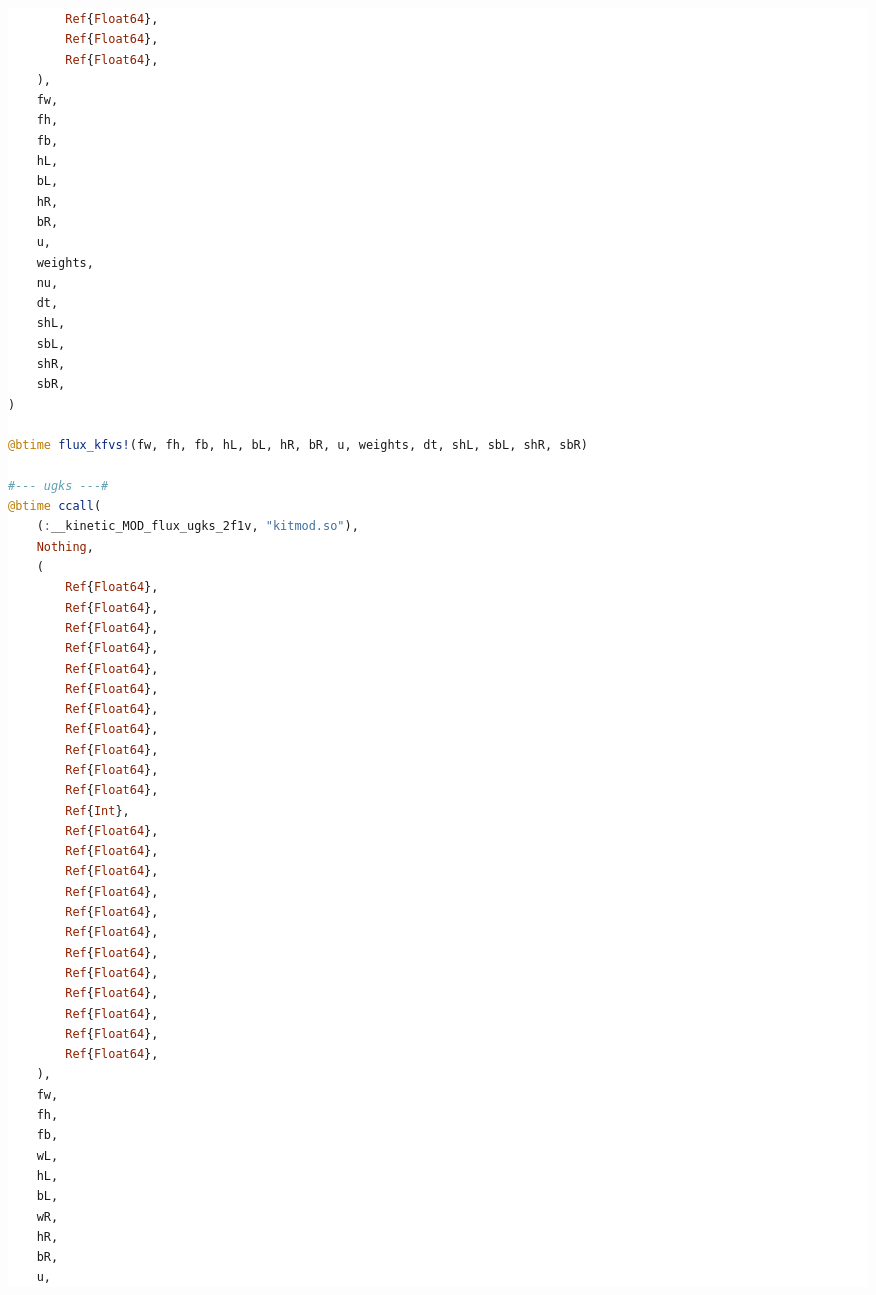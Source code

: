 ```julia
        Ref{Float64}, 
        Ref{Float64},
        Ref{Float64},
    ),
    fw,
    fh,
    fb,
    hL,
    bL,
    hR,
    bR,
    u,
    weights,
    nu,
    dt,
    shL,
    sbL,
    shR,
    sbR,
)

@btime flux_kfvs!(fw, fh, fb, hL, bL, hR, bR, u, weights, dt, shL, sbL, shR, sbR)

#--- ugks ---#
@btime ccall(
    (:__kinetic_MOD_flux_ugks_2f1v, "kitmod.so"),
    Nothing,
    (
        Ref{Float64}, 
        Ref{Float64}, 
        Ref{Float64}, 
        Ref{Float64}, 
        Ref{Float64}, 
        Ref{Float64}, 
        Ref{Float64}, 
        Ref{Float64}, 
        Ref{Float64},
        Ref{Float64}, 
        Ref{Float64}, 
        Ref{Int}, 
        Ref{Float64}, 
        Ref{Float64}, 
        Ref{Float64}, 
        Ref{Float64}, 
        Ref{Float64}, 
        Ref{Float64}, 
        Ref{Float64}, 
        Ref{Float64},
        Ref{Float64}, 
        Ref{Float64}, 
        Ref{Float64}, 
        Ref{Float64},
    ),
    fw,
    fh,
    fb,
    wL,
    hL,
    bL,
    wR,
    hR,
    bR,
    u,
```